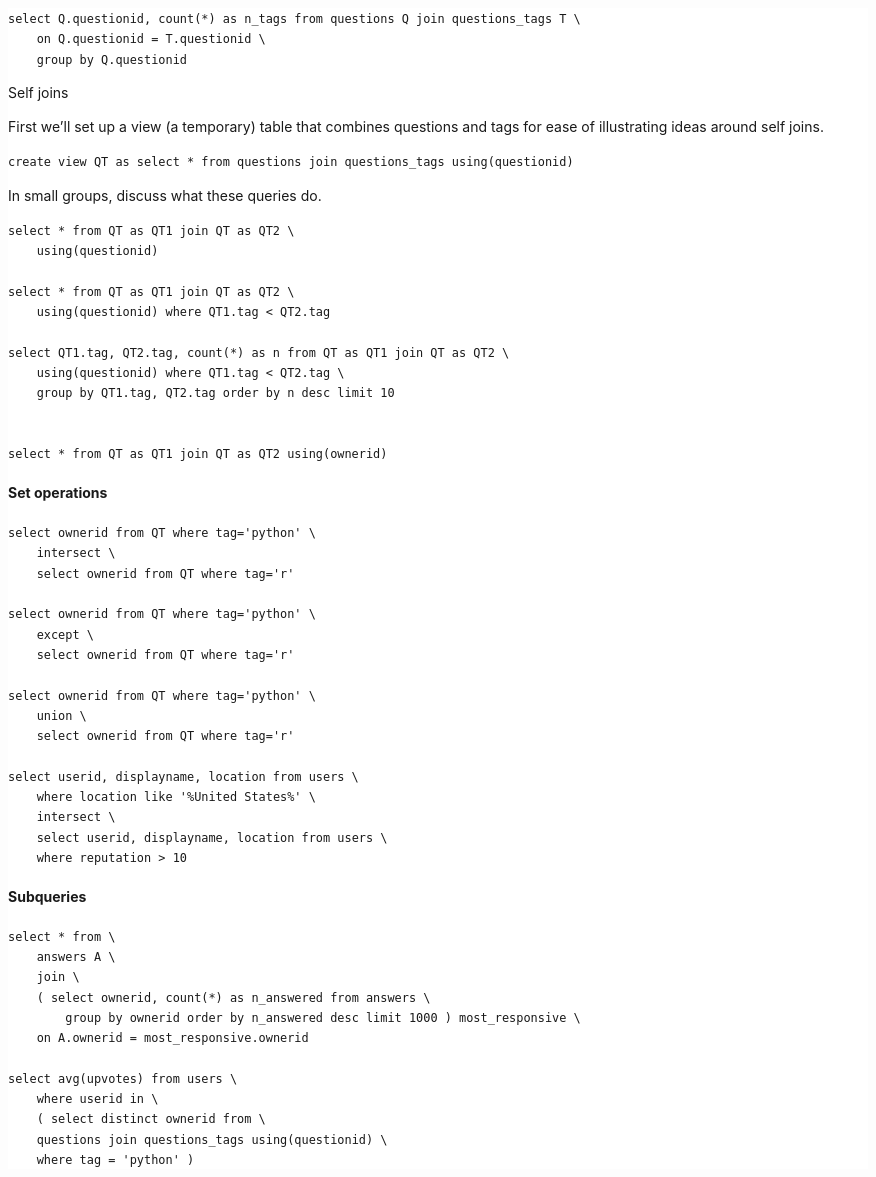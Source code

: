     select Q.questionid, count(*) as n_tags from questions Q join questions_tags T \
        on Q.questionid = T.questionid \
        group by Q.questionid

Self joins

First we’ll set up a view (a temporary) table that combines questions
and tags for ease of illustrating ideas around self joins.

    create view QT as select * from questions join questions_tags using(questionid)

In small groups, discuss what these queries do.

    select * from QT as QT1 join QT as QT2 \
        using(questionid)

    select * from QT as QT1 join QT as QT2 \
        using(questionid) where QT1.tag < QT2.tag
        
    select QT1.tag, QT2.tag, count(*) as n from QT as QT1 join QT as QT2 \
        using(questionid) where QT1.tag < QT2.tag \
        group by QT1.tag, QT2.tag order by n desc limit 10


    select * from QT as QT1 join QT as QT2 using(ownerid)

#### Set operations

    select ownerid from QT where tag='python' \
        intersect \
        select ownerid from QT where tag='r'
        
    select ownerid from QT where tag='python' \
        except \
        select ownerid from QT where tag='r'
        
    select ownerid from QT where tag='python' \
        union \
        select ownerid from QT where tag='r'

    select userid, displayname, location from users \
        where location like '%United States%' \
        intersect \
        select userid, displayname, location from users \
        where reputation > 10

#### Subqueries

    select * from \
        answers A \
        join \
        ( select ownerid, count(*) as n_answered from answers \
            group by ownerid order by n_answered desc limit 1000 ) most_responsive \
        on A.ownerid = most_responsive.ownerid

    select avg(upvotes) from users \
        where userid in \
        ( select distinct ownerid from \
        questions join questions_tags using(questionid) \
        where tag = 'python' )
